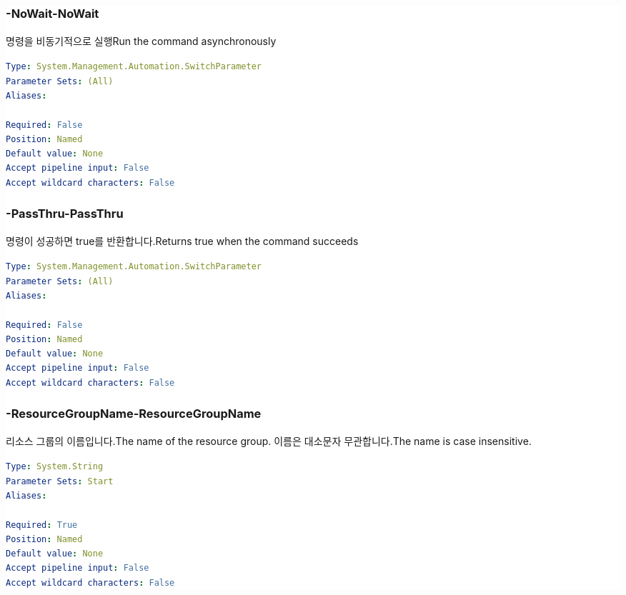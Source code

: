 ### <span data-ttu-id="563fc-123">-NoWait</span><span class="sxs-lookup"><span data-stu-id="563fc-123">-NoWait</span></span>
<span data-ttu-id="563fc-124">명령을 비동기적으로 실행</span><span class="sxs-lookup"><span data-stu-id="563fc-124">Run the command asynchronously</span></span>

```yaml
Type: System.Management.Automation.SwitchParameter
Parameter Sets: (All)
Aliases:

Required: False
Position: Named
Default value: None
Accept pipeline input: False
Accept wildcard characters: False
```

### <span data-ttu-id="563fc-125">-PassThru</span><span class="sxs-lookup"><span data-stu-id="563fc-125">-PassThru</span></span>
<span data-ttu-id="563fc-126">명령이 성공하면 true를 반환합니다.</span><span class="sxs-lookup"><span data-stu-id="563fc-126">Returns true when the command succeeds</span></span>

```yaml
Type: System.Management.Automation.SwitchParameter
Parameter Sets: (All)
Aliases:

Required: False
Position: Named
Default value: None
Accept pipeline input: False
Accept wildcard characters: False
```

### <span data-ttu-id="563fc-127">-ResourceGroupName</span><span class="sxs-lookup"><span data-stu-id="563fc-127">-ResourceGroupName</span></span>
<span data-ttu-id="563fc-128">리소스 그룹의 이름입니다.</span><span class="sxs-lookup"><span data-stu-id="563fc-128">The name of the resource group.</span></span>
<span data-ttu-id="563fc-129">이름은 대소문자 무관합니다.</span><span class="sxs-lookup"><span data-stu-id="563fc-129">The name is case insensitive.</span></span>

```yaml
Type: System.String
Parameter Sets: Start
Aliases:

Required: True
Position: Named
Default value: None
Accept pipeline input: False
Accept wildcard characters: False
```
